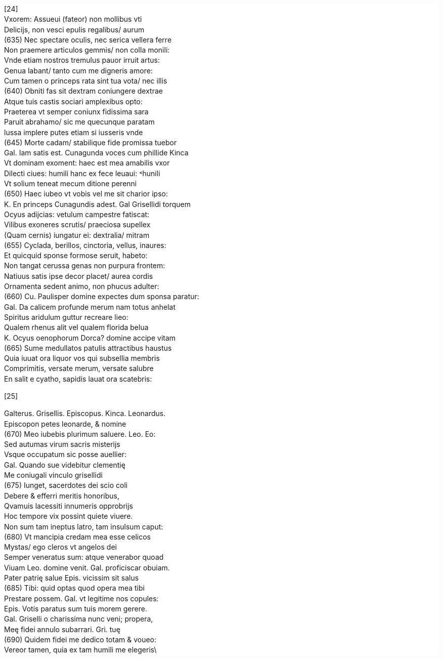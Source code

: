 \[24\]\
Vxorem: Assueui (fateor) non mollibus vti\
Delicijs, non vesci epulis regalibus/ aurum\
(635) Nec spectare oculis, nec serica vellera ferre\
Non praemere articulos gemmis/ non colla monili:\
Vnde etiam nostros tremulus pauor irruit artus:\
Genua labant/ tanto cum me digneris amore:\
Cum tamen o princeps rata sint tua vota/ nec illis\
(640) Obniti fas sit dextram coniungere dextrae\
Atque tuis castis sociari amplexibus opto:\
Praeterea vt semper coniunx fidissima sara\
Paruit abrahamo/ sic me quecunque paratam\
lussa implere putes etiam si iusseris vnde\
(645) Morte cadam/ stabilique fide promissa tuebor\
Gal. Iam satis est. Cunagunda voces cum phillide Kinca\
Vt dominam exoment: haec est mea amabilis vxor\
Dilecti ciues: humili hanc ex fece leuaui: ˂hunili\
Vt solium teneat mecum ditione perenni\
(650) Haec iubeo vt vobis vel me sit charior ipso:\
K. En princeps Cunagundis adest. Gal Grisellidi torquem\
Ocyus adijcias: vetulum campestre fatiscat:\
Vilibus exoneres scrutis/ praeciosa supellex\
(Quam cernis) iungatur ei: dextralia/ mitram\
(655) Cyclada, berillos, cinctoria, vellus, inaures:\
Et quicquid sponse formose seruit, habeto:\
Non tangat cerussa genas non purpura frontem:\
Natiuus satis ipse decor placet/ aurea cordis\
Ornamenta sedent animo, non phucus adulter:\
(660) Cu. Paulisper domine expectes dum sponsa paratur:\
Gal. Da calicem profunde merum nam totus anhelat\
Spiritus aridulum guttur recreare lieo:\
Qualem rhenus alit vel qualem florida belua\
K. Ocyus oenophorum Dorca? domine accipe vitam\
(665) Sume medullatos patulis attractibus haustus\
Quia iuuat ora liquor vos qui subsellia membris\
Comprimitis, versate merum, versate salubre\
En salit e cyatho, sapidis lauat ora scatebris:

\[25\]

Galterus. Grisellis. Episcopus. Kinca. Leonardus.\
Episcopon petes leonarde, & nomine\
(670) Meo iubebis plurimum saluere. Leo. Eo:\
Sed autumas virum sacris misterijs\
Vsque occupatum sic posse auellier:\
Gal. Quando sue videbitur clementię\
Me coniugali vinculo grisellidi\
(675) Iunget, sacerdotes dei scio coli\
Debere & efferri meritis honoribus,\
Qvamuis lacessiti innumeris opprobrijs\
Hoc tempore vix possint quiete viuere.\
Non sum tam ineptus latro, tam insulsum caput:\
(680) Vt mancipia credam mea esse celicos\
Mystas/ ego cleros vt angelos dei\
Semper veneratus sum: atque venerabor quoad\
Viuam Leo. domine venit. Gal. proficiscar obuiam.\
Pater patrię salue Epis. vicissim sit salus\
(685) Tibi: quid optas quod opera mea tibi\
Prestare possem. Gal. vt legitime nos copules:\
Epis. Votis paratus sum tuis morem gerere.\
Gal. Griselli o charissima nunc veni; propera,\
Meę fidei annulo subarrari. Gri. tuę\
(690) Quidem fidei me dedico totam & voueo:\
Vereor tamen, quia ex tam humili me elegeris\